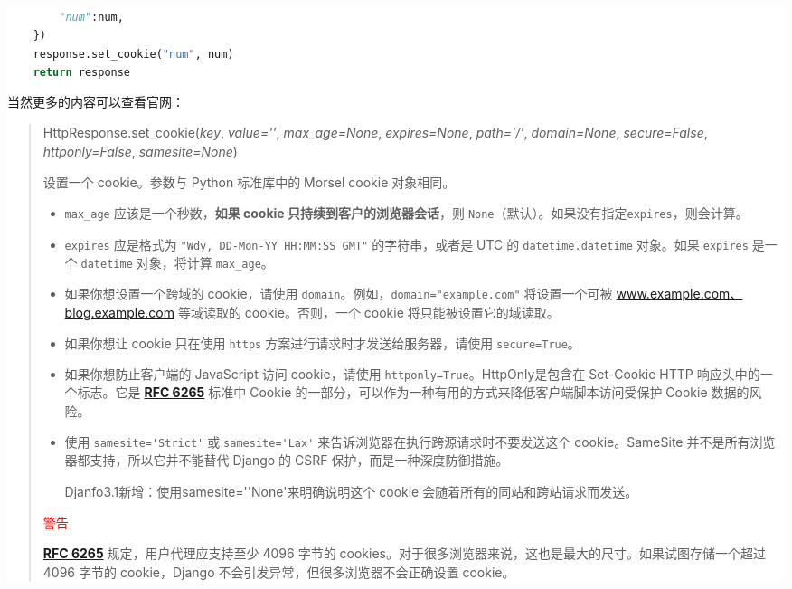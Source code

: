 ```python
		"num":num,
	})
	response.set_cookie("num", num)
	return response
```

当然更多的内容可以查看官网：

>   HttpResponse.set_cookie(*key*, *value=''*, *max_age=None*, *expires=None*, *path='/'*, *domain=None*, *secure=False*, *httponly=False*, *samesite=None*)
>
>   设置一个 cookie。参数与 Python 标准库中的 Morsel cookie 对象相同。
>
>   -   `max_age` 应该是一个秒数，**如果 cookie 只持续到客户的浏览器会话**，则 `None`（默认）。如果没有指定`expires`，则会计算。
>
>   -   `expires` 应是格式为 `"Wdy, DD-Mon-YY HH:MM:SS GMT"` 的字符串，或者是 UTC 的 `datetime.datetime` 对象。如果 `expires` 是一个 `datetime` 对象，将计算 `max_age`。
>
>   -   如果你想设置一个跨域的 cookie，请使用 `domain`。例如，`domain="example.com"` 将设置一个可被 www.example.com、blog.example.com 等域读取的 cookie。否则，一个 cookie 将只能被设置它的域读取。
>
>   -   如果你想让 cookie 只在使用 `https` 方案进行请求时才发送给服务器，请使用 `secure=True`。
>
>   -   如果你想防止客户端的 JavaScript 访问 cookie，请使用 `httponly=True`。HttpOnly是包含在 Set-Cookie HTTP 响应头中的一个标志。它是 [**RFC 6265**](https://tools.ietf.org/html/rfc6265.html#section-4.1.2.6) 标准中 Cookie 的一部分，可以作为一种有用的方式来降低客户端脚本访问受保护 Cookie 数据的风险。
>
>   -   使用 `samesite='Strict'` 或 `samesite='Lax'` 来告诉浏览器在执行跨源请求时不要发送这个 cookie。SameSite 并不是所有浏览器都支持，所以它并不能替代 Django 的 CSRF 保护，而是一种深度防御措施。
>
>        Djanfo3.1新增：使用samesite=''None'来明确说明这个 cookie 会随着所有的同站和跨站请求而发送。
>
>   <font style="color:red">警告</font>
>
>   [**RFC 6265**](https://tools.ietf.org/html/rfc6265.html#section-6.1) 规定，用户代理应支持至少 4096 字节的 cookies。对于很多浏览器来说，这也是最大的尺寸。如果试图存储一个超过 4096 字节的 cookie，Django 不会引发异常，但很多浏览器不会正确设置 cookie。
